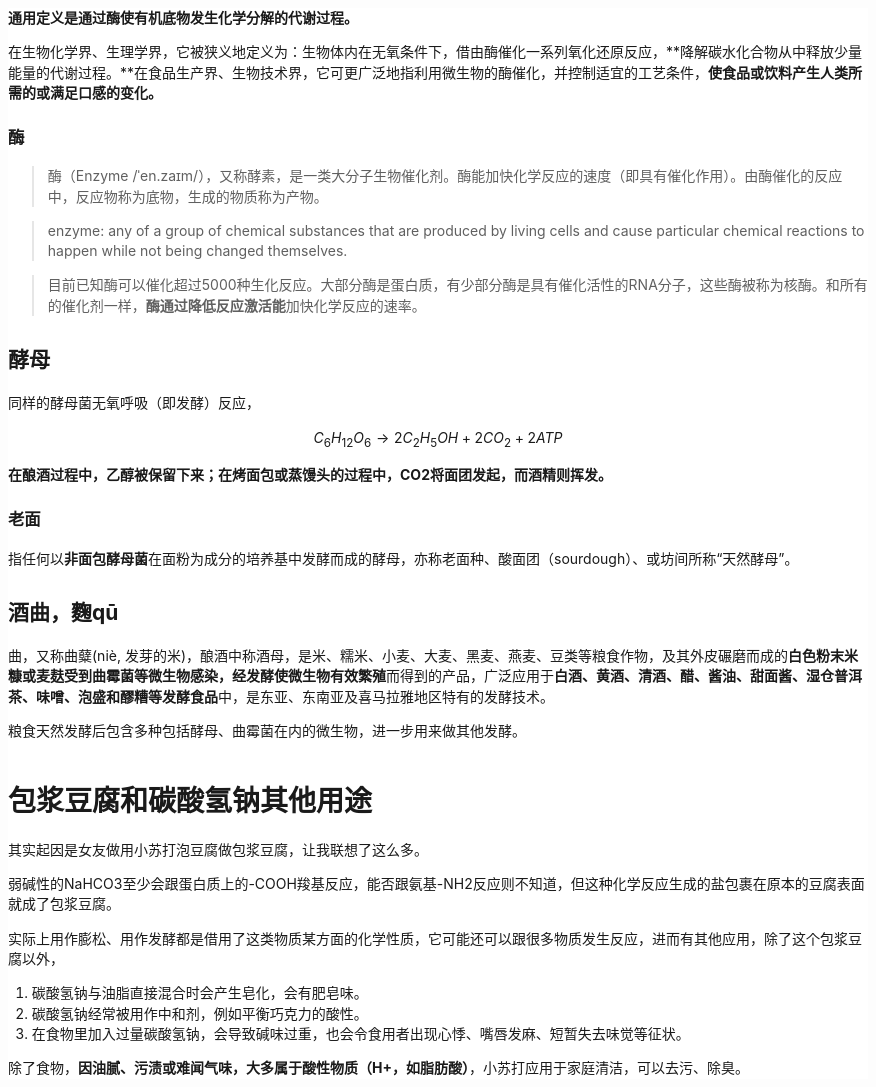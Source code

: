 **通用定义是通过酶使有机底物发生化学分解的代谢过程。**

在生物化学界、生理学界，它被狭义地定义为：生物体内在无氧条件下，借由酶催化一系列氧化还原反应，**降解碳水化合物从中释放少量能量的代谢过程。**在食品生产界、生物技术界，它可更广泛地指利用微生物的酶催化，并控制适宜的工艺条件，**使食品或饮料产生人类所需的或满足口感的变化。**

### 酶
>酶（Enzyme /ˈen.zaɪm/），又称酵素，是一类大分子生物催化剂。酶能加快化学反应的速度（即具有催化作用）。由酶催化的反应中，反应物称为底物，生成的物质称为产物。

>enzyme: any of a group of chemical substances that are produced by living cells and cause particular chemical reactions to happen while not being changed themselves.

>目前已知酶可以催化超过5000种生化反应。大部分酶是蛋白质，有少部分酶是具有催化活性的RNA分子，这些酶被称为核酶。和所有的催化剂一样，**酶通过降低反应激活能**加快化学反应的速率。

## 酵母
同样的酵母菌无氧呼吸（即发酵）反应，

$$
C_6H_{12}O_6 →2C_2H_5OH + 2CO_2 + 2ATP
$$

**在酿酒过程中，乙醇被保留下来；在烤面包或蒸馒头的过程中，CO2将面团发起，而酒精则挥发。**
### 老面
指任何以**非面包酵母菌**在面粉为成分的培养基中发酵而成的酵母，亦称老面种、酸面团（sourdough）、或坊间所称“天然酵母”。
## 酒曲，麴qū
曲，又称曲糵(niè, 发芽的米)，酿酒中称酒母，是米、糯米、小麦、大麦、黑麦、燕麦、豆类等粮食作物，及其外皮碾磨而成的**白色粉末米糠或麦麸受到曲霉菌等微生物感染，经发酵使微生物有效繁殖**而得到的产品，广泛应用于**白酒、黄酒、清酒、醋、酱油、甜面酱、湿仓普洱茶、味噌、泡盛和醪糟等发酵食品**中，是东亚、东南亚及喜马拉雅地区特有的发酵技术。

粮食天然发酵后包含多种包括酵母、曲霉菌在内的微生物，进一步用来做其他发酵。

# 包浆豆腐和碳酸氢钠其他用途
其实起因是女友做用小苏打泡豆腐做包浆豆腐，让我联想了这么多。

弱碱性的NaHCO3至少会跟蛋白质上的-COOH羧基反应，能否跟氨基-NH2反应则不知道，但这种化学反应生成的盐包裹在原本的豆腐表面就成了包浆豆腐。

实际上用作膨松、用作发酵都是借用了这类物质某方面的化学性质，它可能还可以跟很多物质发生反应，进而有其他应用，除了这个包浆豆腐以外，

1. 碳酸氢钠与油脂直接混合时会产生皂化，会有肥皂味。
2. 碳酸氢钠经常被用作中和剂，例如平衡巧克力的酸性。
3. 在食物里加入过量碳酸氢钠，会导致碱味过重，也会令食用者出现心悸、嘴唇发麻、短暂失去味觉等征状。

除了食物，**因油腻、污渍或难闻气味，大多属于酸性物质（H+，如脂肪酸）**，小苏打应用于家庭清洁，可以去污、除臭。